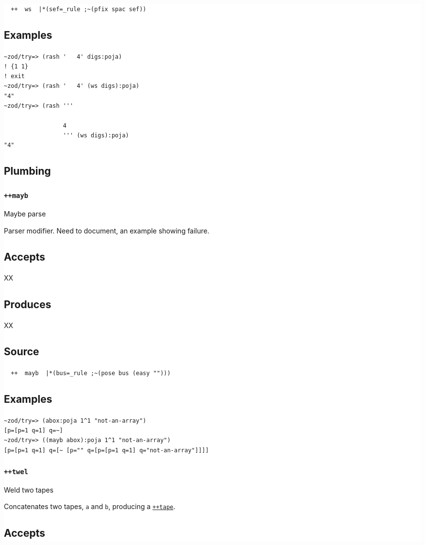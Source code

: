       ++  ws  |*(sef=_rule ;~(pfix spac sef))

Examples
--------

    ~zod/try=> (rash '   4' digs:poja)
    ! {1 1}
    ! exit
    ~zod/try=> (rash '   4' (ws digs):poja)
    "4"
    ~zod/try=> (rash '''
                     
                     4
                     ''' (ws digs):poja)
    "4"

Plumbing
--------

### `++mayb`

Maybe parse

Parser modifier. Need to document, an example showing failure.

Accepts
-------

XX

Produces
--------

XX

Source
------

      ++  mayb  |*(bus=_rule ;~(pose bus (easy "")))

Examples
--------

    ~zod/try=> (abox:poja 1^1 "not-an-array")
    [p=[p=1 q=1] q=~]
    ~zod/try=> ((mayb abox):poja 1^1 "not-an-array")
    [p=[p=1 q=1] q=[~ [p="" q=[p=[p=1 q=1] q="not-an-array"]]]]

### `++twel`

Weld two tapes

Concatenates two tapes, `a` and `b`, producing a [`++tape`]().

Accepts
-------
